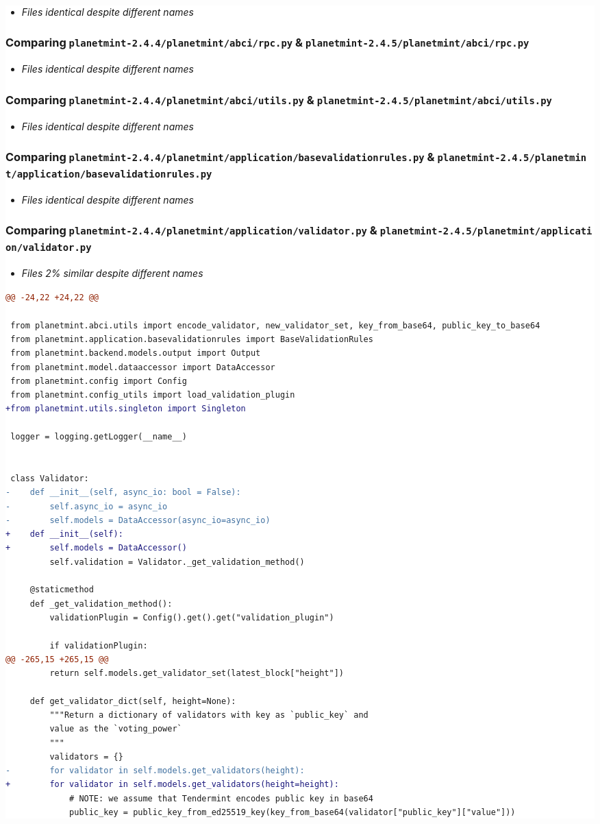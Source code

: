 * *Files identical despite different names*

### Comparing `planetmint-2.4.4/planetmint/abci/rpc.py` & `planetmint-2.4.5/planetmint/abci/rpc.py`

 * *Files identical despite different names*

### Comparing `planetmint-2.4.4/planetmint/abci/utils.py` & `planetmint-2.4.5/planetmint/abci/utils.py`

 * *Files identical despite different names*

### Comparing `planetmint-2.4.4/planetmint/application/basevalidationrules.py` & `planetmint-2.4.5/planetmint/application/basevalidationrules.py`

 * *Files identical despite different names*

### Comparing `planetmint-2.4.4/planetmint/application/validator.py` & `planetmint-2.4.5/planetmint/application/validator.py`

 * *Files 2% similar despite different names*

```diff
@@ -24,22 +24,22 @@
 
 from planetmint.abci.utils import encode_validator, new_validator_set, key_from_base64, public_key_to_base64
 from planetmint.application.basevalidationrules import BaseValidationRules
 from planetmint.backend.models.output import Output
 from planetmint.model.dataaccessor import DataAccessor
 from planetmint.config import Config
 from planetmint.config_utils import load_validation_plugin
+from planetmint.utils.singleton import Singleton
 
 logger = logging.getLogger(__name__)
 
 
 class Validator:
-    def __init__(self, async_io: bool = False):
-        self.async_io = async_io
-        self.models = DataAccessor(async_io=async_io)
+    def __init__(self):
+        self.models = DataAccessor()
         self.validation = Validator._get_validation_method()
 
     @staticmethod
     def _get_validation_method():
         validationPlugin = Config().get().get("validation_plugin")
 
         if validationPlugin:
@@ -265,15 +265,15 @@
         return self.models.get_validator_set(latest_block["height"])
 
     def get_validator_dict(self, height=None):
         """Return a dictionary of validators with key as `public_key` and
         value as the `voting_power`
         """
         validators = {}
-        for validator in self.models.get_validators(height):
+        for validator in self.models.get_validators(height=height):
             # NOTE: we assume that Tendermint encodes public key in base64
             public_key = public_key_from_ed25519_key(key_from_base64(validator["public_key"]["value"]))
```